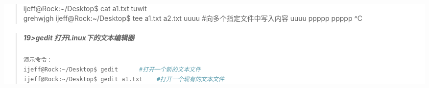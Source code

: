> ijeff@Rock:~/Desktop$ cat a1.txt
> tuwit		
> grehwjgh
> ijeff@Rock:~/Desktop$ tee a1.txt a2.txt
> uuuu								#向多个指定文件中写入内容
> uuuu
> ppppp
> ppppp
> ^C
> ```

> ##### 19>gedit	打开Linux下的文本编辑器
>
> ```Python
> 演示命令：
> ijeff@Rock:~/Desktop$ gedit      #打开一个新的文本文件
> ijeff@Rock:~/Desktop$ gedit a1.txt	#打开一个现有的文本文件
> ```

